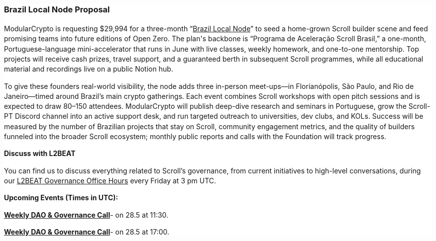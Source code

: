 
### **Brazil Local Node Proposal**

ModularCrypto is requesting $29,994 for a three-month “[Brazil Local Node](https://forum.scroll.io/t/brazil-local-node-proposal/737)” to seed a home-grown Scroll builder scene and feed promising teams into future editions of Open Zero. The plan's backbone is “Programa de Aceleração Scroll Brasil,” a one-month, Portuguese-language mini-accelerator that runs in June with live classes, weekly homework, and one-to-one mentorship. Top projects will receive cash prizes, travel support, and a guaranteed berth in subsequent Scroll programmes, while all educational material and recordings live on a public Notion hub.

To give these founders real-world visibility, the node adds three in-person meet-ups—in Florianópolis, São Paulo, and Rio de Janeiro—timed around Brazil’s main crypto gatherings. Each event combines Scroll workshops with open pitch sessions and is expected to draw 80–150 attendees. ModularCrypto will publish deep-dive research and seminars in Portuguese, grow the Scroll-PT Discord channel into an active support desk, and run targeted outreach to universities, dev clubs, and KOLs. Success will be measured by the number of Brazilian projects that stay on Scroll, community engagement metrics, and the quality of builders funneled into the broader Scroll ecosystem; monthly public reports and calls with the Foundation will track progress.

**Discuss with L2BEAT**

You can find us to discuss everything related to Scroll’s governance, from current initiatives to high-level conversations, during our [L2BEAT Governance Office Hours](http://meet.google.com/twm-jafw-esn) every Friday at 3 pm UTC.

**Upcoming Events (Times in UTC):**

**[Weekly DAO & Governance Call](meet.google.com/nug-uygx-hbd)**- on 28.5 at 11:30.

**[Weekly DAO & Governance Call](meet.google.com/pcm-nxzr-rig)**- on 28.5 at 17:00.